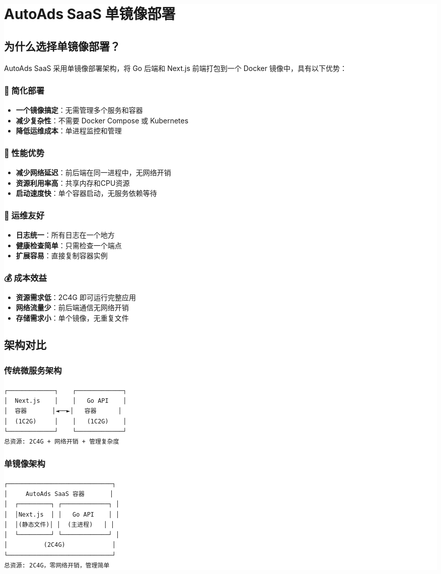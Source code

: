# AutoAds SaaS 单镜像部署

## 为什么选择单镜像部署？

AutoAds SaaS 采用单镜像部署架构，将 Go 后端和 Next.js 前端打包到一个 Docker 镜像中，具有以下优势：

### 🎯 简化部署
- **一个镜像搞定**：无需管理多个服务和容器
- **减少复杂性**：不需要 Docker Compose 或 Kubernetes
- **降低运维成本**：单进程监控和管理

### 🚀 性能优势
- **减少网络延迟**：前后端在同一进程中，无网络开销
- **资源利用率高**：共享内存和CPU资源
- **启动速度快**：单个容器启动，无服务依赖等待

### 🔧 运维友好
- **日志统一**：所有日志在一个地方
- **健康检查简单**：只需检查一个端点
- **扩展容易**：直接复制容器实例

### 💰 成本效益
- **资源需求低**：2C4G 即可运行完整应用
- **网络流量少**：前后端通信无网络开销
- **存储需求小**：单个镜像，无重复文件

## 架构对比

### 传统微服务架构
```
┌─────────────┐    ┌─────────────┐
│  Next.js    │    │   Go API    │
│  容器       │◄──►│   容器      │
│  (1C2G)     │    │   (1C2G)    │
└─────────────┘    └─────────────┘
总资源: 2C4G + 网络开销 + 管理复杂度
```

### 单镜像架构
```
┌─────────────────────────────┐
│     AutoAds SaaS 容器       │
│  ┌─────────┐ ┌─────────────┐ │
│  │Next.js  │ │   Go API    │ │
│  │(静态文件)│ │  (主进程)   │ │
│  └─────────┘ └─────────────┘ │
│          (2C4G)             │
└─────────────────────────────┘
总资源: 2C4G，零网络开销，管理简单
```
